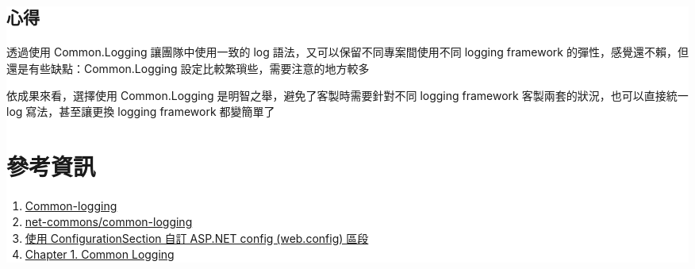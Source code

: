 ## 心得

透過使用 Common.Logging 讓團隊中使用一致的 log 語法，又可以保留不同專案間使用不同 logging framework 的彈性，感覺還不賴，但還是有些缺點：Common.Logging 設定比較繁瑣些，需要注意的地方較多

依成果來看，選擇使用 Common.Logging 是明智之舉，避免了客製時需要針對不同 logging framework 客製兩套的狀況，也可以直接統一 log 寫法，甚至讓更換 logging framework 都變簡單了

# 參考資訊

1.  [Common-logging](http://net-commons.github.io/common-logging/)
2.  [net-commons/common-logging](https://github.com/net-commons/common-logging)
3.  [使用 ConfigurationSection 自訂 ASP.NET config (web.config) 區段](https://blog.yowko.com/2017/02/use-configurationsection-customize-aspnet-config.html)
4.  [Chapter 1. Common Logging](http://netcommon.sourceforge.net/docs/2.0.0/reference/html/ch01.html)
